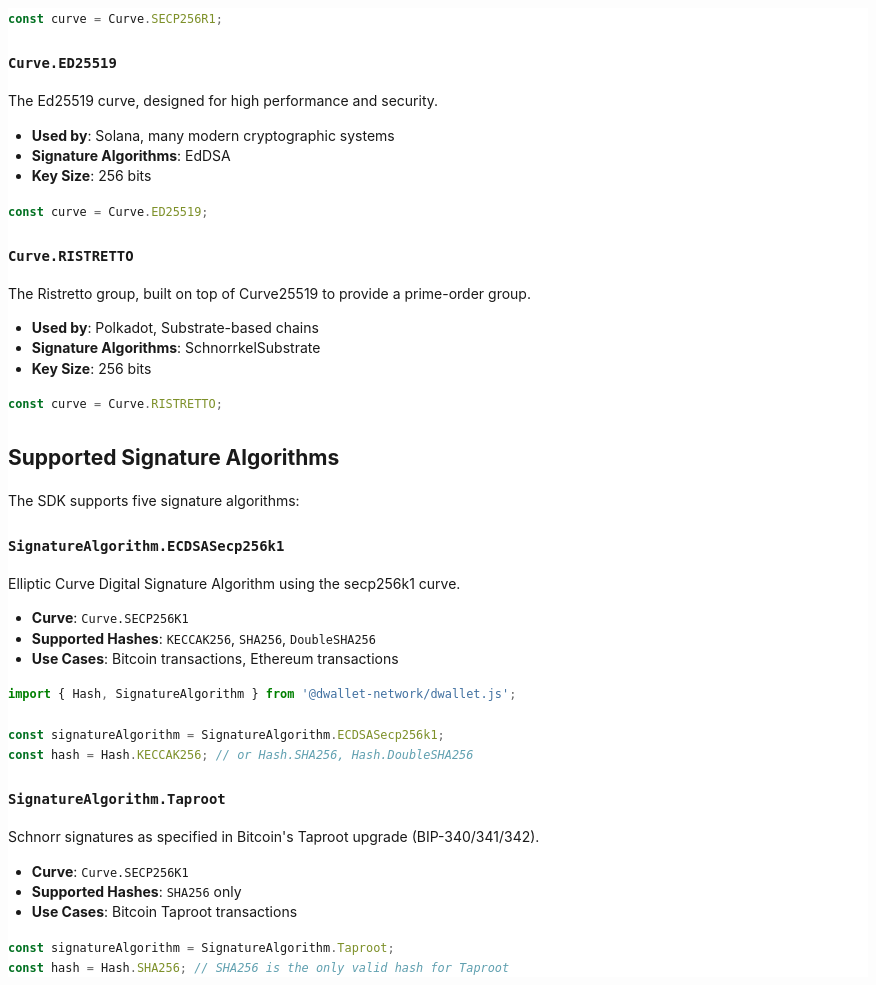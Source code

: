 ```typescript
const curve = Curve.SECP256R1;
```

### `Curve.ED25519`

The Ed25519 curve, designed for high performance and security.

- **Used by**: Solana, many modern cryptographic systems
- **Signature Algorithms**: EdDSA
- **Key Size**: 256 bits

```typescript
const curve = Curve.ED25519;
```

### `Curve.RISTRETTO`

The Ristretto group, built on top of Curve25519 to provide a prime-order group.

- **Used by**: Polkadot, Substrate-based chains
- **Signature Algorithms**: SchnorrkelSubstrate
- **Key Size**: 256 bits

```typescript
const curve = Curve.RISTRETTO;
```

## Supported Signature Algorithms

The SDK supports five signature algorithms:

### `SignatureAlgorithm.ECDSASecp256k1`

Elliptic Curve Digital Signature Algorithm using the secp256k1 curve.

- **Curve**: `Curve.SECP256K1`
- **Supported Hashes**: `KECCAK256`, `SHA256`, `DoubleSHA256`
- **Use Cases**: Bitcoin transactions, Ethereum transactions

```typescript
import { Hash, SignatureAlgorithm } from '@dwallet-network/dwallet.js';

const signatureAlgorithm = SignatureAlgorithm.ECDSASecp256k1;
const hash = Hash.KECCAK256; // or Hash.SHA256, Hash.DoubleSHA256
```

### `SignatureAlgorithm.Taproot`

Schnorr signatures as specified in Bitcoin's Taproot upgrade (BIP-340/341/342).

- **Curve**: `Curve.SECP256K1`
- **Supported Hashes**: `SHA256` only
- **Use Cases**: Bitcoin Taproot transactions

```typescript
const signatureAlgorithm = SignatureAlgorithm.Taproot;
const hash = Hash.SHA256; // SHA256 is the only valid hash for Taproot
```
